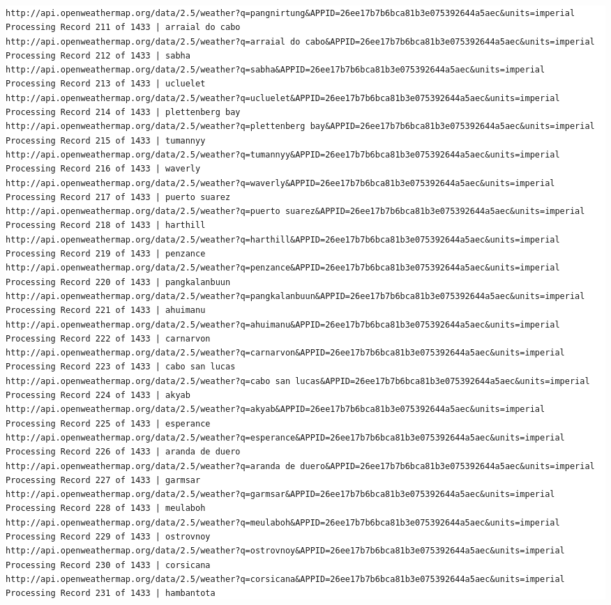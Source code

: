     http://api.openweathermap.org/data/2.5/weather?q=pangnirtung&APPID=26ee17b7b6bca81b3e075392644a5aec&units=imperial
    Processing Record 211 of 1433 | arraial do cabo
    http://api.openweathermap.org/data/2.5/weather?q=arraial do cabo&APPID=26ee17b7b6bca81b3e075392644a5aec&units=imperial
    Processing Record 212 of 1433 | sabha
    http://api.openweathermap.org/data/2.5/weather?q=sabha&APPID=26ee17b7b6bca81b3e075392644a5aec&units=imperial
    Processing Record 213 of 1433 | ucluelet
    http://api.openweathermap.org/data/2.5/weather?q=ucluelet&APPID=26ee17b7b6bca81b3e075392644a5aec&units=imperial
    Processing Record 214 of 1433 | plettenberg bay
    http://api.openweathermap.org/data/2.5/weather?q=plettenberg bay&APPID=26ee17b7b6bca81b3e075392644a5aec&units=imperial
    Processing Record 215 of 1433 | tumannyy
    http://api.openweathermap.org/data/2.5/weather?q=tumannyy&APPID=26ee17b7b6bca81b3e075392644a5aec&units=imperial
    Processing Record 216 of 1433 | waverly
    http://api.openweathermap.org/data/2.5/weather?q=waverly&APPID=26ee17b7b6bca81b3e075392644a5aec&units=imperial
    Processing Record 217 of 1433 | puerto suarez
    http://api.openweathermap.org/data/2.5/weather?q=puerto suarez&APPID=26ee17b7b6bca81b3e075392644a5aec&units=imperial
    Processing Record 218 of 1433 | harthill
    http://api.openweathermap.org/data/2.5/weather?q=harthill&APPID=26ee17b7b6bca81b3e075392644a5aec&units=imperial
    Processing Record 219 of 1433 | penzance
    http://api.openweathermap.org/data/2.5/weather?q=penzance&APPID=26ee17b7b6bca81b3e075392644a5aec&units=imperial
    Processing Record 220 of 1433 | pangkalanbuun
    http://api.openweathermap.org/data/2.5/weather?q=pangkalanbuun&APPID=26ee17b7b6bca81b3e075392644a5aec&units=imperial
    Processing Record 221 of 1433 | ahuimanu
    http://api.openweathermap.org/data/2.5/weather?q=ahuimanu&APPID=26ee17b7b6bca81b3e075392644a5aec&units=imperial
    Processing Record 222 of 1433 | carnarvon
    http://api.openweathermap.org/data/2.5/weather?q=carnarvon&APPID=26ee17b7b6bca81b3e075392644a5aec&units=imperial
    Processing Record 223 of 1433 | cabo san lucas
    http://api.openweathermap.org/data/2.5/weather?q=cabo san lucas&APPID=26ee17b7b6bca81b3e075392644a5aec&units=imperial
    Processing Record 224 of 1433 | akyab
    http://api.openweathermap.org/data/2.5/weather?q=akyab&APPID=26ee17b7b6bca81b3e075392644a5aec&units=imperial
    Processing Record 225 of 1433 | esperance
    http://api.openweathermap.org/data/2.5/weather?q=esperance&APPID=26ee17b7b6bca81b3e075392644a5aec&units=imperial
    Processing Record 226 of 1433 | aranda de duero
    http://api.openweathermap.org/data/2.5/weather?q=aranda de duero&APPID=26ee17b7b6bca81b3e075392644a5aec&units=imperial
    Processing Record 227 of 1433 | garmsar
    http://api.openweathermap.org/data/2.5/weather?q=garmsar&APPID=26ee17b7b6bca81b3e075392644a5aec&units=imperial
    Processing Record 228 of 1433 | meulaboh
    http://api.openweathermap.org/data/2.5/weather?q=meulaboh&APPID=26ee17b7b6bca81b3e075392644a5aec&units=imperial
    Processing Record 229 of 1433 | ostrovnoy
    http://api.openweathermap.org/data/2.5/weather?q=ostrovnoy&APPID=26ee17b7b6bca81b3e075392644a5aec&units=imperial
    Processing Record 230 of 1433 | corsicana
    http://api.openweathermap.org/data/2.5/weather?q=corsicana&APPID=26ee17b7b6bca81b3e075392644a5aec&units=imperial
    Processing Record 231 of 1433 | hambantota